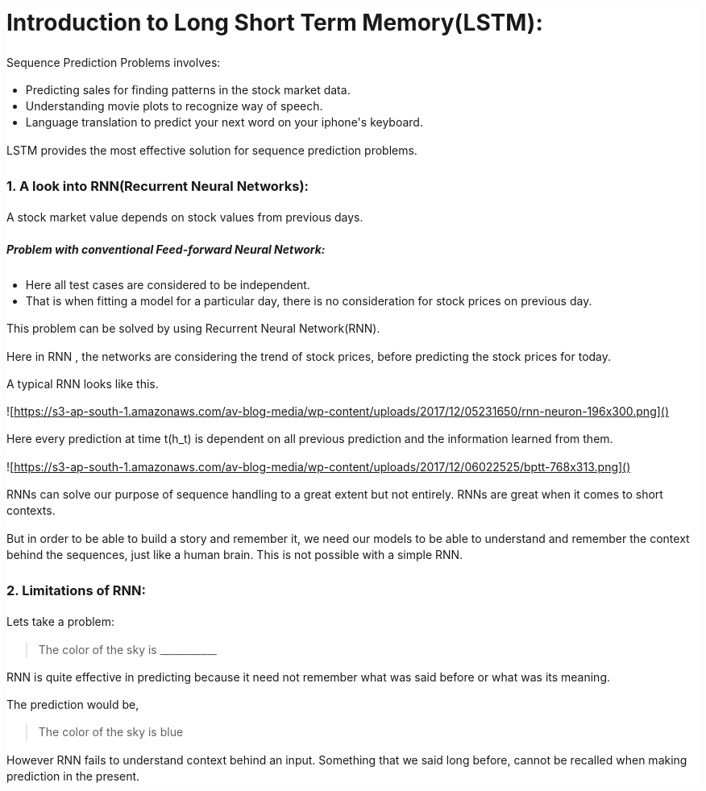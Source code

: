 # Introduction to Long Short Term Memory(LSTM):

Sequence Prediction Problems involves:

- Predicting sales for finding patterns in the stock market data.
- Understanding movie plots to recognize way of speech.
- Language translation to predict your next word on your iphone's keyboard.

LSTM provides the most effective solution for sequence prediction problems.

### 1. A look into RNN(Recurrent Neural Networks):

A stock market value depends on stock values from previous days.

##### Problem with conventional Feed-forward Neural Network:

- Here all test cases are considered to be independent.
- That is when fitting a model for a particular day, there is no consideration for stock prices on previous day.

This problem can be solved by using Recurrent Neural Network(RNN).

Here in RNN , the networks are considering the trend of stock prices, before predicting the stock prices for today.

A typical RNN looks like this.

![https://s3-ap-south-1.amazonaws.com/av-blog-media/wp-content/uploads/2017/12/05231650/rnn-neuron-196x300.png]()

Here every prediction at time t(h_t) is dependent on all previous prediction and the information learned from them.

![https://s3-ap-south-1.amazonaws.com/av-blog-media/wp-content/uploads/2017/12/06022525/bptt-768x313.png]()

RNNs can solve our purpose of sequence handling to a great extent but not entirely. RNNs are great when it comes to short contexts.

But in order to be able to build a story and remember it, we need our models to be able to understand and remember the context behind the sequences, just like a human brain. This is not possible with a simple RNN.

### 2. Limitations of RNN:

Lets take a problem:

> The color of the sky is ___________   

RNN is quite effective in predicting because it need not remember what was said before or what was its meaning.

The prediction would be,

> The color of the sky is blue

However RNN fails to understand context behind an input. Something that we said long before, cannot be recalled when making prediction in the present.
